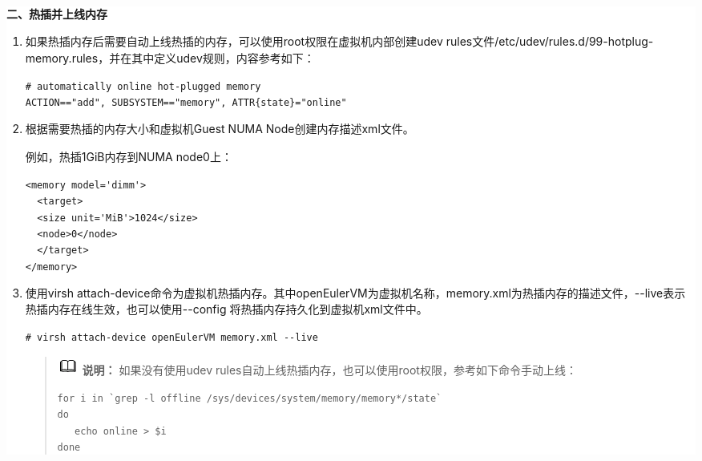 **二、热插并上线内存**

1.  如果热插内存后需要自动上线热插的内存，可以使用root权限在虚拟机内部创建udev rules文件/etc/udev/rules.d/99-hotplug-memory.rules，并在其中定义udev规则，内容参考如下：

    ```
    # automatically online hot-plugged memory
    ACTION=="add", SUBSYSTEM=="memory", ATTR{state}="online"
    ```

2.  根据需要热插的内存大小和虚拟机Guest NUMA Node创建内存描述xml文件。

    例如，热插1GiB内存到NUMA node0上：

    ```
    <memory model='dimm'>
      <target>
      <size unit='MiB'>1024</size>
      <node>0</node>
      </target>
    </memory>
    ```

3.  使用virsh attach-device命令为虚拟机热插内存。其中openEulerVM为虚拟机名称，memory.xml为热插内存的描述文件，--live表示热插内存在线生效，也可以使用--config 将热插内存持久化到虚拟机xml文件中。

    ```
    # virsh attach-device openEulerVM memory.xml --live
    ```

    >![](./public_sys-resources/icon-note.gif) **说明：** 
    >如果没有使用udev rules自动上线热插内存，也可以使用root权限，参考如下命令手动上线：
    >```
    >for i in `grep -l offline /sys/devices/system/memory/memory*/state`
    >do
    >    echo online > $i
    >done
    >```

